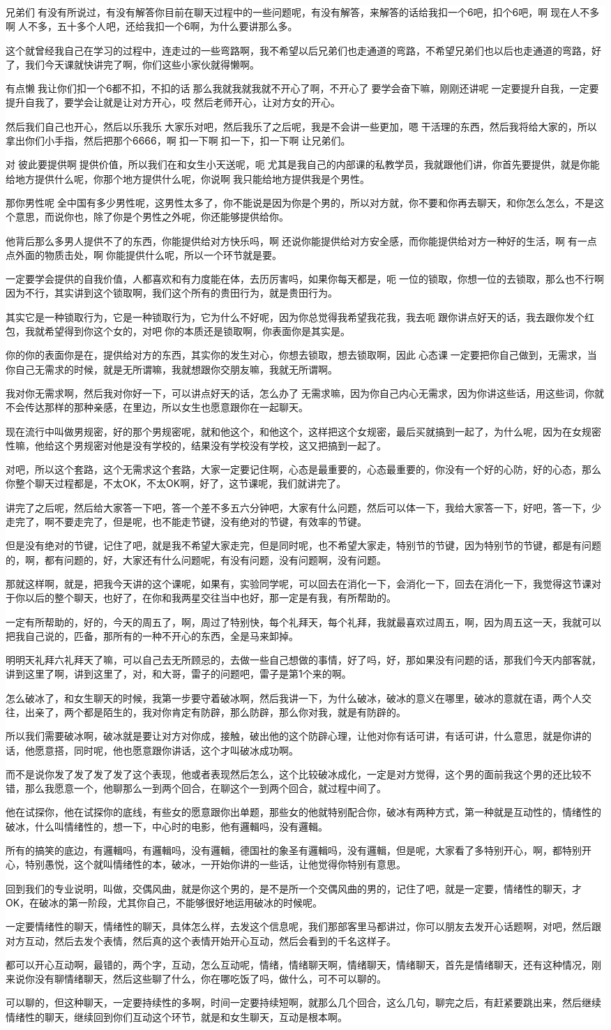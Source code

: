 兄弟们 有没有所说过，有没有解答你目前在聊天过程中的一些问题呢，有没有解答，来解答的话给我扣一个6吧，扣个6吧，啊 现在人不多啊 人不多，五十多个人吧，还给我扣一个6啊，为什么要讲那么多。

这个就曾经我自己在学习的过程中，连走过的一些弯路啊，我不希望以后兄弟们也走通道的弯路，不希望兄弟们也以后也走通道的弯路，好了，我们今天课就快讲完了啊，你们这些小家伙就得懒啊。

有点懒 我让你们扣一个6都不扣，不扣的话 那么我就我就我就不开心了啊，不开心了 要学会奋下嘛，刚刚还讲呢 一定要提升自我，一定要提升自我了，要学会让就是让对方开心，哎 然后老师开心，让对方女的开心。

然后我们自己也开心，然后以乐我乐 大家乐对吧，然后我乐了之后呢，我是不会讲一些更加，嗯 干活理的东西，然后我将给大家的，所以拿出你们小手指，然后把那个6666，啊 扣一下啊 扣一下，扣一下啊 让兄弟们。

对 彼此要提供啊 提供价值，所以我们在和女生小天送呢，呃 尤其是我自己的内部课的私教学员，我就跟他们讲，你首先要提供，就是你能给地方提供什么呢，你那个地方提供什么呢，你说啊 我只能给地方提供我是个男性。

那你男性呢 全中国有多少男性呢，这男性太多了，你不能说是因为你是个男的，所以对方就，你不要和你再去聊天，和你怎么怎么，不是这个意思，而说你也，除了你是个男性之外呢，你还能够提供给你。

他背后那么多男人提供不了的东西，你能提供给对方快乐吗，啊 还说你能提供给对方安全感，而你能提供给对方一种好的生活，啊 有一点点外面的物质击处，啊 你能提供什么呢，所以一个环节就是要。

一定要学会提供的自我价值，人都喜欢和有力度能在体，去历厉害吗，如果你每天都是，呃 一位的锁取，你想一位的去锁取，那么也不行啊 因为不行，其实讲到这个锁取啊，我们这个所有的贵田行为，就是贵田行为。

其实它是一种锁取行为，它是一种锁取行为，它为什么不好呢，因为你总觉得我希望我花我，我去呃 跟你讲点好天的话，我去跟你发个红包，我就希望得到你这个女的，对吧 你的本质还是锁取啊，你表面你是其实是。

你的你的表面你是在，提供给对方的东西，其实你的发生对心，你想去锁取，想去锁取啊，因此 心态课 一定要把你自己做到，无需求，当你自己无需求的时候，就是无所谓嘛，我就想跟你交朋友嘛，我就无所谓啊。

我对你无需求啊，然后我对你好一下，可以讲点好天的话，怎么办了 无需求嘛，因为你自己内心无需求，因为你讲这些话，用这些词，你就不会传达那样的那种亲感，在里边，所以女生也愿意跟你在一起聊天。

现在流行中叫做男规密，好的那个男规密呢，就和他这个，和他这个，这样把这个女规密，最后买就搞到一起了，为什么呢，因为在女规密性嘛，他给这个男规密对他是没有学校的，结果没有学校没有学校，这又把搞到一起了。

对吧，所以这个套路，这个无需求这个套路，大家一定要记住啊，心态是最重要的，心态最重要的，你没有一个好的心防，好的心态，那么你整个聊天过程都是，不太OK，不太OK啊，好了，这节课呢，我们就讲完了。

讲完了之后呢，然后给大家答一下吧，答一个差不多五六分钟吧，大家有什么问题，然后可以体一下，我给大家答一下，好吧，答一下，少走完了，啊不要走完了，但是呢，也不能走节键，没有绝对的节键，有效率的节键。

但是没有绝对的节键，记住了吧，就是我不希望大家走完，但是同时呢，也不希望大家走，特别节的节键，因为特别节的节键，都是有问题的，啊，都有问题的，好，大家还有什么问题呢，有没有问题，没有问题啊，没有问题。

那就这样啊，就是，把我今天讲的这个课呢，如果有，实验同学呢，可以回去在消化一下，会消化一下，回去在消化一下，我觉得这节课对于你以后的整个聊天，也好了，在你和我两星交往当中也好，那一定是有我，有所帮助的。

一定有所帮助的，好的，今天的周五了，啊，周过了特别快，每个礼拜天，每个礼拜，我就最喜欢过周五，啊，因为周五这一天，我就可以把我自己说的，匹备，那所有的一种不开心的东西，全是马来卸掉。

明明天礼拜六礼拜天了嘛，可以自己去无所顾忌的，去做一些自己想做的事情，好了吗，好，那如果没有问题的话，那我们今天内部客就，讲到这里了啊，讲到这里了，对，和大哥，雷子的问题吧，雷子是第1个来的啊。

怎么破冰了，和女生聊天的时候，我第一步要守着破冰啊，然后我讲一下，为什么破冰，破冰的意义在哪里，破冰的意就在语，两个人交往，出亲了，两个都是陌生的，我对你肯定有防辟，那么防辟，那么你对我，就是有防辟的。

所以我们需要破冰啊，破冰就是要让对方对你成，接触，破出他的这个防辟心理，让他对你有话可讲，有话可讲，什么意思，就是你讲的话，他愿意搭，同时呢，他也愿意跟你讲话，这个才叫破冰成功啊。

而不是说你发了发了发了发了这个表现，他或者表现然后怎么，这个比较破冰成化，一定是对方觉得，这个男的面前我这个男的还比较不错，那么我愿意一个，他聊那么一到两个回合，在聊这个一到两个回合，就过程中间了。

他在试探你，他在试探你的底线，有些女的愿意跟你出单题，那些女的他就特别配合你，破冰有两种方式，第一种就是互动性的，情绪性的破冰，什么叫情绪性的，想一下，中心时的电影，他有邏輯吗，没有邏輯。

所有的搞笑的底边，有邏輯吗，有邏輯吗，没有邏輯，德国社的象圣有邏輯吗，没有邏輯，但是呢，大家看了多特别开心，啊，都特别开心，特别愚悦，这个就叫情绪性的本，破冰，一开始你讲的一些话，让他觉得你特别有意思。

回到我们的专业说明，叫做，交偶风曲，就是你这个男的，是不是所一个交偶风曲的男的，记住了吧，就是一定要，情绪性的聊天，才OK，在破冰的第一阶段，尤其你自己，不能够很好地运用破冰的时候呢。

一定要情绪性的聊天，情绪性的聊天，具体怎么样，去发这个信息呢，我们那部客里马都讲过，你可以朋友去发开心话题啊，对吧，然后跟对方互动，然后去发个表情，然后真的这个表情开始开心互动，然后会看到的千名这样子。

都可以开心互动啊，最错的，两个字，互动，怎么互动呢，情绪，情绪聊天啊，情绪聊天，情绪聊天，首先是情绪聊天，还有这种情况，刚来说你没有聊情绪聊天，然后这些聊了什么，你在哪吃饭了吗，做什么，可不可以聊的。

可以聊的，但这种聊天，一定要持续性的多啊，时间一定要持续短啊，就那么几个回合，这么几句，聊完之后，有赶紧要跳出来，然后继续情绪性的聊天，继续回到你们互动这个环节，就是和女生聊天，互动是根本啊。
